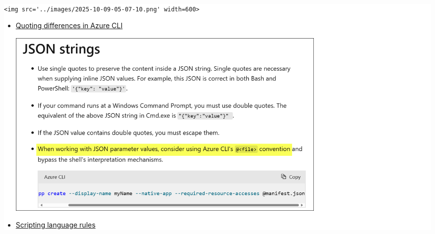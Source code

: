     <img src='../images/2025-10-09-05-07-10.png' width=600>

* [Quoting differences in Azure CLI](https://learn.microsoft.com/en-us/cli/azure/use-azure-cli-successfully-quoting?view=azure-cli-latest&tabs=bash1%2Cbash2%2Cbash3#json-strings)

    <img src='../images/2025-10-09-05-09-29.png' width=600>

* [Scripting language rules](https://learn.microsoft.com/en-us/cli/azure/use-azure-cli-successfully-quoting?view=azure-cli-latest&tabs=bash1%2Cpowershell2%2Cbash3#scripting-language-rules)
